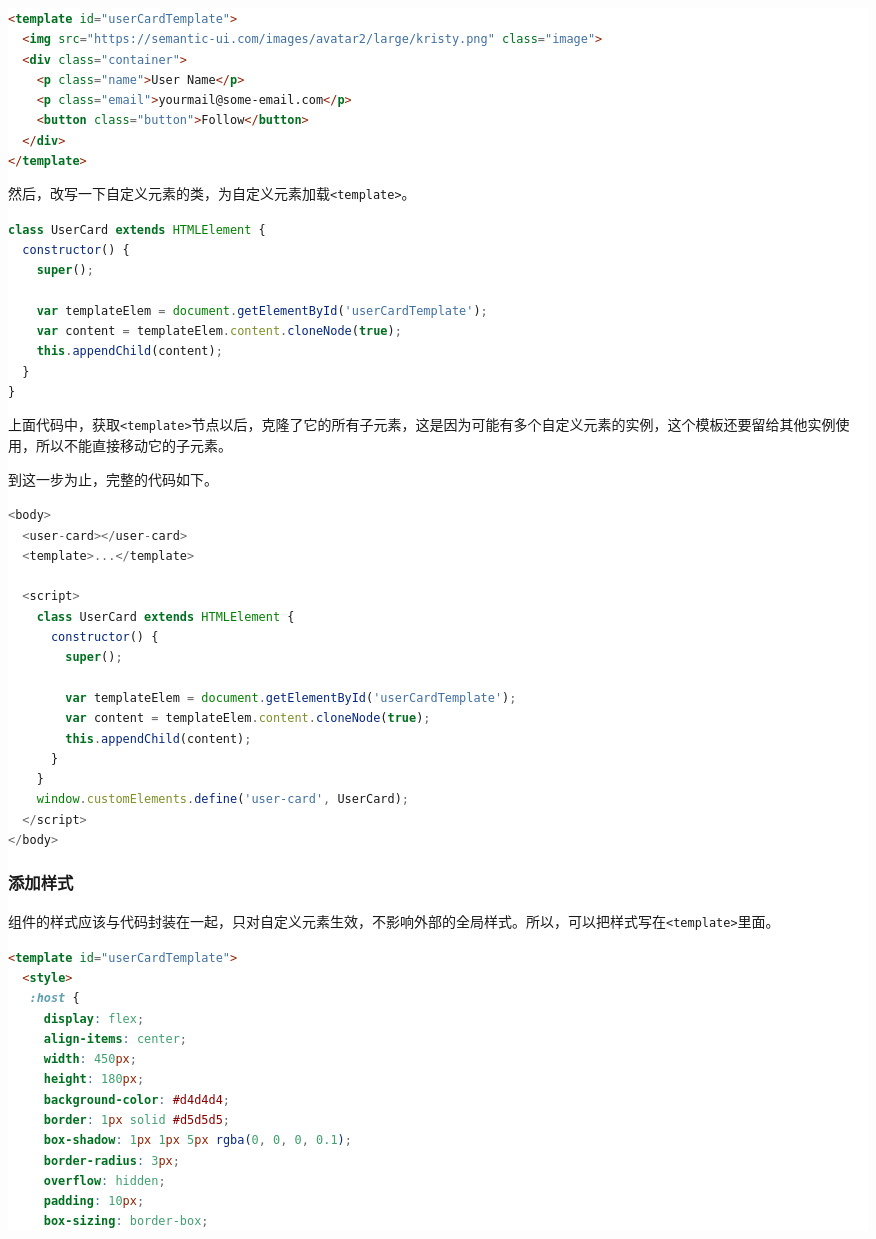 ```html
<template id="userCardTemplate">
  <img src="https://semantic-ui.com/images/avatar2/large/kristy.png" class="image">
  <div class="container">
    <p class="name">User Name</p>
    <p class="email">yourmail@some-email.com</p>
    <button class="button">Follow</button>
  </div>
</template>
```

然后，改写一下自定义元素的类，为自定义元素加载`<template>`。

```js
class UserCard extends HTMLElement {
  constructor() {
    super();

    var templateElem = document.getElementById('userCardTemplate');
    var content = templateElem.content.cloneNode(true);
    this.appendChild(content);
  }
}  
```

上面代码中，获取`<template>`节点以后，克隆了它的所有子元素，这是因为可能有多个自定义元素的实例，这个模板还要留给其他实例使用，所以不能直接移动它的子元素。

到这一步为止，完整的代码如下。

```js
<body>
  <user-card></user-card>
  <template>...</template>

  <script>
    class UserCard extends HTMLElement {
      constructor() {
        super();

        var templateElem = document.getElementById('userCardTemplate');
        var content = templateElem.content.cloneNode(true);
        this.appendChild(content);
      }
    }
    window.customElements.define('user-card', UserCard);    
  </script>
</body>
```

### 添加样式

组件的样式应该与代码封装在一起，只对自定义元素生效，不影响外部的全局样式。所以，可以把样式写在`<template>`里面。

```html
<template id="userCardTemplate">
  <style>
   :host {
     display: flex;
     align-items: center;
     width: 450px;
     height: 180px;
     background-color: #d4d4d4;
     border: 1px solid #d5d5d5;
     box-shadow: 1px 1px 5px rgba(0, 0, 0, 0.1);
     border-radius: 3px;
     overflow: hidden;
     padding: 10px;
     box-sizing: border-box;
```